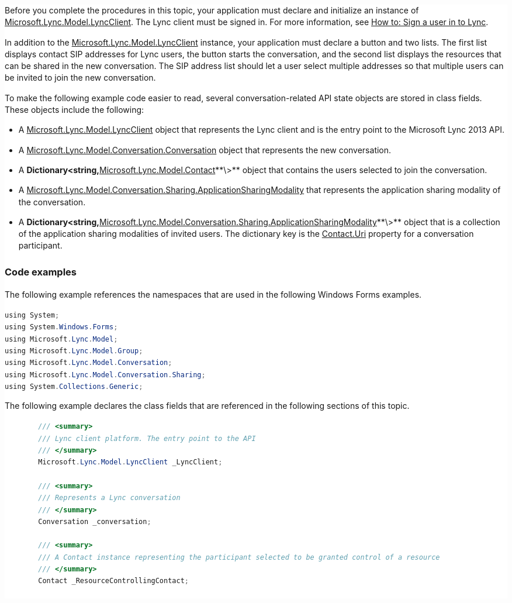 Before you complete the procedures in this topic, your application must declare and initialize an instance of [Microsoft.Lync.Model.LyncClient](https://msdn.microsoft.com/en-us/library/jj274980\(v=office.15\)). The Lync client must be signed in. For more information, see [How to: Sign a user in to Lync](how-to-sign-a-user-in-to-lync.md).

In addition to the [Microsoft.Lync.Model.LyncClient](https://msdn.microsoft.com/en-us/library/jj274980\(v=office.15\)) instance, your application must declare a button and two lists. The first list displays contact SIP addresses for Lync users, the button starts the conversation, and the second list displays the resources that can be shared in the new conversation. The SIP address list should let a user select multiple addresses so that multiple users can be invited to join the new conversation.

To make the following example code easier to read, several conversation-related API state objects are stored in class fields. These objects include the following:

  - A [Microsoft.Lync.Model.LyncClient](https://msdn.microsoft.com/en-us/library/jj274980\(v=office.15\)) object that represents the Lync client and is the entry point to the Microsoft Lync 2013 API.

  - A [Microsoft.Lync.Model.Conversation.Conversation](https://msdn.microsoft.com/en-us/library/jj276988\(v=office.15\)) object that represents the new conversation.

  - A **Dictionary\<string,**[Microsoft.Lync.Model.Contact](https://msdn.microsoft.com/en-us/library/jj266463\(v=office.15\))**\>** object that contains the users selected to join the conversation.

  - A [Microsoft.Lync.Model.Conversation.Sharing.ApplicationSharingModality](https://msdn.microsoft.com/en-us/library/jj275536\(v=office.15\)) that represents the application sharing modality of the conversation.

  - A **Dictionary\<string,**[Microsoft.Lync.Model.Conversation.Sharing.ApplicationSharingModality](https://msdn.microsoft.com/en-us/library/jj275536\(v=office.15\))**\>** object that is a collection of the application sharing modalities of invited users. The dictionary key is the [Contact.Uri](https://msdn.microsoft.com/en-us/library/jj293279\(v=office.15\)) property for a conversation participant.

### Code examples

The following example references the namespaces that are used in the following Windows Forms examples.

``` csharp
using System;
using System.Windows.Forms;
using Microsoft.Lync.Model;
using Microsoft.Lync.Model.Group;
using Microsoft.Lync.Model.Conversation;
using Microsoft.Lync.Model.Conversation.Sharing;
using System.Collections.Generic;
```

The following example declares the class fields that are referenced in the following sections of this topic.

``` csharp
        /// <summary>
        /// Lync client platform. The entry point to the API
        /// </summary>
        Microsoft.Lync.Model.LyncClient _LyncClient;
 
        /// <summary>
        /// Represents a Lync conversation
        /// </summary>
        Conversation _conversation;

        /// <summary>
        /// A Contact instance representing the participant selected to be granted control of a resource
        /// </summary>
        Contact _ResourceControllingContact;
 
```